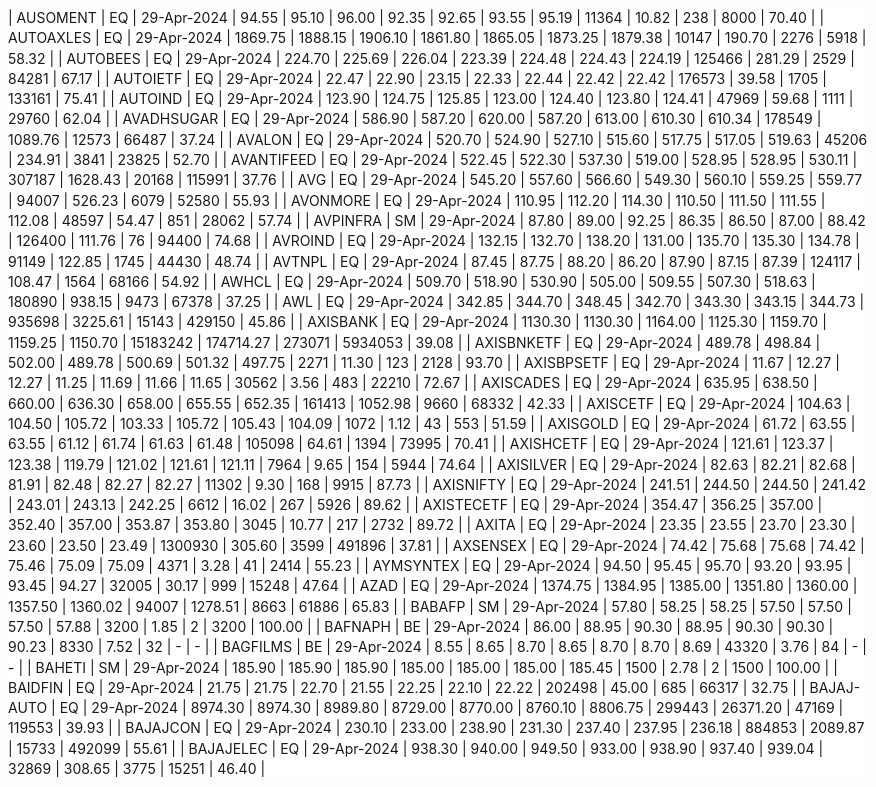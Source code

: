 | AUSOMENT | EQ | 29-Apr-2024 | 94.55 | 95.10 | 96.00 | 92.35 | 92.65 | 93.55 | 95.19 | 11364 | 10.82 | 238 | 8000 | 70.40 |
| AUTOAXLES | EQ | 29-Apr-2024 | 1869.75 | 1888.15 | 1906.10 | 1861.80 | 1865.05 | 1873.25 | 1879.38 | 10147 | 190.70 | 2276 | 5918 | 58.32 |
| AUTOBEES | EQ | 29-Apr-2024 | 224.70 | 225.69 | 226.04 | 223.39 | 224.48 | 224.43 | 224.19 | 125466 | 281.29 | 2529 | 84281 | 67.17 |
| AUTOIETF | EQ | 29-Apr-2024 | 22.47 | 22.90 | 23.15 | 22.33 | 22.44 | 22.42 | 22.42 | 176573 | 39.58 | 1705 | 133161 | 75.41 |
| AUTOIND | EQ | 29-Apr-2024 | 123.90 | 124.75 | 125.85 | 123.00 | 124.40 | 123.80 | 124.41 | 47969 | 59.68 | 1111 | 29760 | 62.04 |
| AVADHSUGAR | EQ | 29-Apr-2024 | 586.90 | 587.20 | 620.00 | 587.20 | 613.00 | 610.30 | 610.34 | 178549 | 1089.76 | 12573 | 66487 | 37.24 |
| AVALON | EQ | 29-Apr-2024 | 520.70 | 524.90 | 527.10 | 515.60 | 517.75 | 517.05 | 519.63 | 45206 | 234.91 | 3841 | 23825 | 52.70 |
| AVANTIFEED | EQ | 29-Apr-2024 | 522.45 | 522.30 | 537.30 | 519.00 | 528.95 | 528.95 | 530.11 | 307187 | 1628.43 | 20168 | 115991 | 37.76 |
| AVG | EQ | 29-Apr-2024 | 545.20 | 557.60 | 566.60 | 549.30 | 560.10 | 559.25 | 559.77 | 94007 | 526.23 | 6079 | 52580 | 55.93 |
| AVONMORE | EQ | 29-Apr-2024 | 110.95 | 112.20 | 114.30 | 110.50 | 111.50 | 111.55 | 112.08 | 48597 | 54.47 | 851 | 28062 | 57.74 |
| AVPINFRA | SM | 29-Apr-2024 | 87.80 | 89.00 | 92.25 | 86.35 | 86.50 | 87.00 | 88.42 | 126400 | 111.76 | 76 | 94400 | 74.68 |
| AVROIND | EQ | 29-Apr-2024 | 132.15 | 132.70 | 138.20 | 131.00 | 135.70 | 135.30 | 134.78 | 91149 | 122.85 | 1745 | 44430 | 48.74 |
| AVTNPL | EQ | 29-Apr-2024 | 87.45 | 87.75 | 88.20 | 86.20 | 87.90 | 87.15 | 87.39 | 124117 | 108.47 | 1564 | 68166 | 54.92 |
| AWHCL | EQ | 29-Apr-2024 | 509.70 | 518.90 | 530.90 | 505.00 | 509.55 | 507.30 | 518.63 | 180890 | 938.15 | 9473 | 67378 | 37.25 |
| AWL | EQ | 29-Apr-2024 | 342.85 | 344.70 | 348.45 | 342.70 | 343.30 | 343.15 | 344.73 | 935698 | 3225.61 | 15143 | 429150 | 45.86 |
| AXISBANK | EQ | 29-Apr-2024 | 1130.30 | 1130.30 | 1164.00 | 1125.30 | 1159.70 | 1159.25 | 1150.70 | 15183242 | 174714.27 | 273071 | 5934053 | 39.08 |
| AXISBNKETF | EQ | 29-Apr-2024 | 489.78 | 498.84 | 502.00 | 489.78 | 500.69 | 501.32 | 497.75 | 2271 | 11.30 | 123 | 2128 | 93.70 |
| AXISBPSETF | EQ | 29-Apr-2024 | 11.67 | 12.27 | 12.27 | 11.25 | 11.69 | 11.66 | 11.65 | 30562 | 3.56 | 483 | 22210 | 72.67 |
| AXISCADES | EQ | 29-Apr-2024 | 635.95 | 638.50 | 660.00 | 636.30 | 658.00 | 655.55 | 652.35 | 161413 | 1052.98 | 9660 | 68332 | 42.33 |
| AXISCETF | EQ | 29-Apr-2024 | 104.63 | 104.50 | 105.72 | 103.33 | 105.72 | 105.43 | 104.09 | 1072 | 1.12 | 43 | 553 | 51.59 |
| AXISGOLD | EQ | 29-Apr-2024 | 61.72 | 63.55 | 63.55 | 61.12 | 61.74 | 61.63 | 61.48 | 105098 | 64.61 | 1394 | 73995 | 70.41 |
| AXISHCETF | EQ | 29-Apr-2024 | 121.61 | 123.37 | 123.38 | 119.79 | 121.02 | 121.61 | 121.11 | 7964 | 9.65 | 154 | 5944 | 74.64 |
| AXISILVER | EQ | 29-Apr-2024 | 82.63 | 82.21 | 82.68 | 81.91 | 82.48 | 82.27 | 82.27 | 11302 | 9.30 | 168 | 9915 | 87.73 |
| AXISNIFTY | EQ | 29-Apr-2024 | 241.51 | 244.50 | 244.50 | 241.42 | 243.01 | 243.13 | 242.25 | 6612 | 16.02 | 267 | 5926 | 89.62 |
| AXISTECETF | EQ | 29-Apr-2024 | 354.47 | 356.25 | 357.00 | 352.40 | 357.00 | 353.87 | 353.80 | 3045 | 10.77 | 217 | 2732 | 89.72 |
| AXITA | EQ | 29-Apr-2024 | 23.35 | 23.55 | 23.70 | 23.30 | 23.60 | 23.50 | 23.49 | 1300930 | 305.60 | 3599 | 491896 | 37.81 |
| AXSENSEX | EQ | 29-Apr-2024 | 74.42 | 75.68 | 75.68 | 74.42 | 75.46 | 75.09 | 75.09 | 4371 | 3.28 | 41 | 2414 | 55.23 |
| AYMSYNTEX | EQ | 29-Apr-2024 | 94.50 | 95.45 | 95.70 | 93.20 | 93.95 | 93.45 | 94.27 | 32005 | 30.17 | 999 | 15248 | 47.64 |
| AZAD | EQ | 29-Apr-2024 | 1374.75 | 1384.95 | 1385.00 | 1351.80 | 1360.00 | 1357.50 | 1360.02 | 94007 | 1278.51 | 8663 | 61886 | 65.83 |
| BABAFP | SM | 29-Apr-2024 | 57.80 | 58.25 | 58.25 | 57.50 | 57.50 | 57.50 | 57.88 | 3200 | 1.85 | 2 | 3200 | 100.00 |
| BAFNAPH | BE | 29-Apr-2024 | 86.00 | 88.95 | 90.30 | 88.95 | 90.30 | 90.30 | 90.23 | 8330 | 7.52 | 32 | - | - |
| BAGFILMS | BE | 29-Apr-2024 | 8.55 | 8.65 | 8.70 | 8.65 | 8.70 | 8.70 | 8.69 | 43320 | 3.76 | 84 | - | - |
| BAHETI | SM | 29-Apr-2024 | 185.90 | 185.90 | 185.90 | 185.00 | 185.00 | 185.00 | 185.45 | 1500 | 2.78 | 2 | 1500 | 100.00 |
| BAIDFIN | EQ | 29-Apr-2024 | 21.75 | 21.75 | 22.70 | 21.55 | 22.25 | 22.10 | 22.22 | 202498 | 45.00 | 685 | 66317 | 32.75 |
| BAJAJ-AUTO | EQ | 29-Apr-2024 | 8974.30 | 8974.30 | 8989.80 | 8729.00 | 8770.00 | 8760.10 | 8806.75 | 299443 | 26371.20 | 47169 | 119553 | 39.93 |
| BAJAJCON | EQ | 29-Apr-2024 | 230.10 | 233.00 | 238.90 | 231.30 | 237.40 | 237.95 | 236.18 | 884853 | 2089.87 | 15733 | 492099 | 55.61 |
| BAJAJELEC | EQ | 29-Apr-2024 | 938.30 | 940.00 | 949.50 | 933.00 | 938.90 | 937.40 | 939.04 | 32869 | 308.65 | 3775 | 15251 | 46.40 |